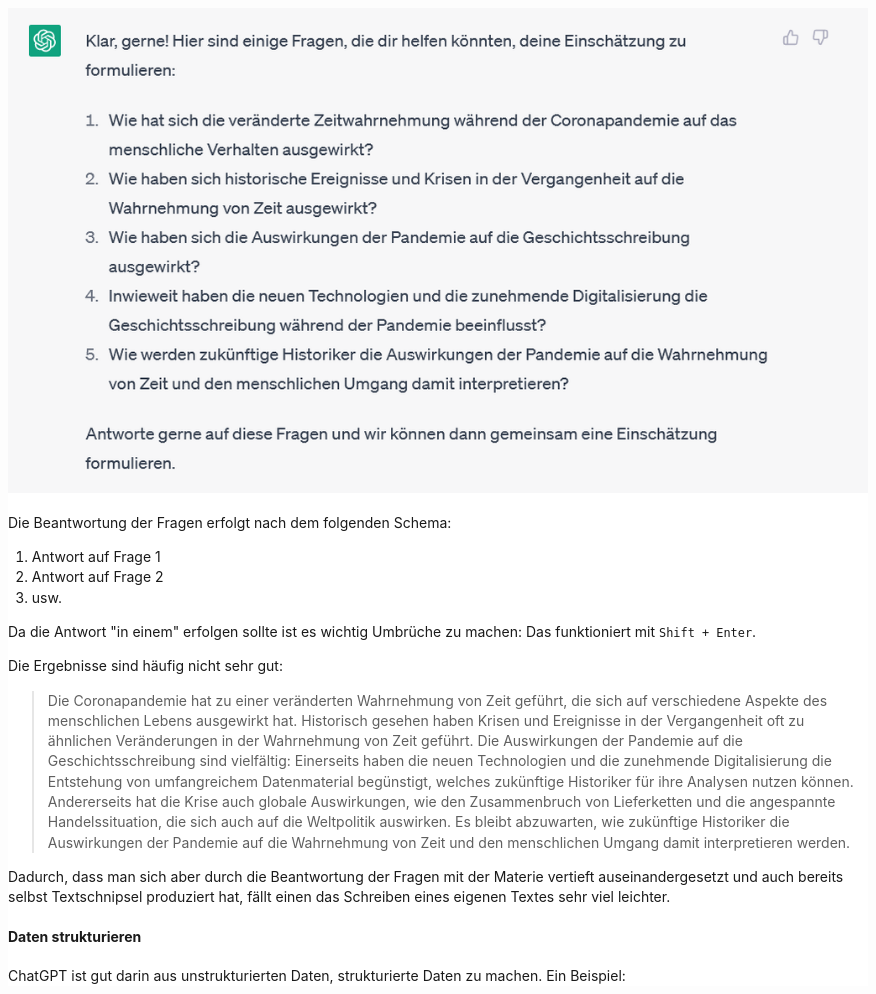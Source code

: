 ![Fragen an einen Historiker](img/chatGPT_corona_historiker-fragen.png)

Die Beantwortung der Fragen erfolgt nach dem folgenden Schema:

1. Antwort auf Frage 1
2. Antwort auf Frage 2
3. usw.

Da die Antwort "in einem" erfolgen sollte ist es wichtig Umbrüche zu machen: Das funktioniert mit `Shift + Enter`.

Die Ergebnisse sind häufig nicht sehr gut:

> Die Coronapandemie hat zu einer veränderten Wahrnehmung von Zeit geführt, die sich auf verschiedene Aspekte des menschlichen Lebens ausgewirkt hat. Historisch gesehen haben Krisen und Ereignisse in der Vergangenheit oft zu ähnlichen Veränderungen in der Wahrnehmung von Zeit geführt. Die Auswirkungen der Pandemie auf die Geschichtsschreibung sind vielfältig: Einerseits haben die neuen Technologien und die zunehmende Digitalisierung die Entstehung von umfangreichem Datenmaterial begünstigt, welches zukünftige Historiker für ihre Analysen nutzen können. Andererseits hat die Krise auch globale Auswirkungen, wie den Zusammenbruch von Lieferketten und die angespannte Handelssituation, die sich auch auf die Weltpolitik auswirken. Es bleibt abzuwarten, wie zukünftige Historiker die Auswirkungen der Pandemie auf die Wahrnehmung von Zeit und den menschlichen Umgang damit interpretieren werden.

Dadurch, dass man sich aber durch die Beantwortung der Fragen mit der Materie vertieft auseinandergesetzt und auch bereits selbst Textschnipsel produziert hat, fällt einen das Schreiben eines eigenen Textes sehr viel leichter.

#### Daten strukturieren

ChatGPT ist gut darin aus unstrukturierten Daten, strukturierte Daten zu machen. Ein Beispiel:
